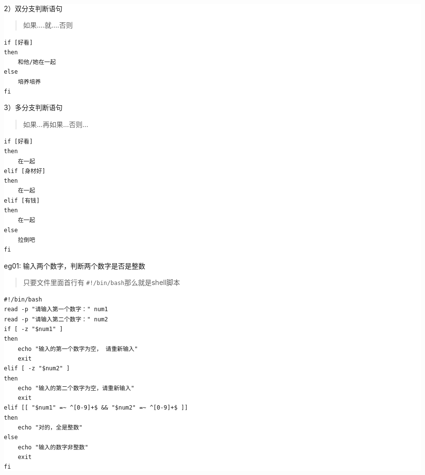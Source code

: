 2）双分支判断语句

> 如果....就....否则

```shell
if [好看]
then
	和他/她在一起
else
	培养培养
fi
```



3）多分支判断语句

> 如果...再如果...否则...

```shell
if [好看]
then
	在一起
elif [身材好]
then
	在一起
elif [有钱]
then
	在一起
else
	拉倒吧
fi
```



eg01: 输入两个数字，判断两个数字是否是整数

> 只要文件里面首行有   `#!/bin/bash`那么就是shell脚本

```
#!/bin/bash
read -p "请输入第一个数字：" num1
read -p "请输入第二个数字：" num2
if [ -z "$num1" ]
then
	echo "输入的第一个数字为空， 请重新输入"
	exit
elif [ -z "$num2" ]
then
	echo "输入的第二个数字为空，请重新输入"
	exit
elif [[ "$num1" =~ ^[0-9]+$ && "$num2" =~ ^[0-9]+$ ]]
then
	echo "对的，全是整数"
else
	echo "输入的数字非整数"
	exit
fi
```

